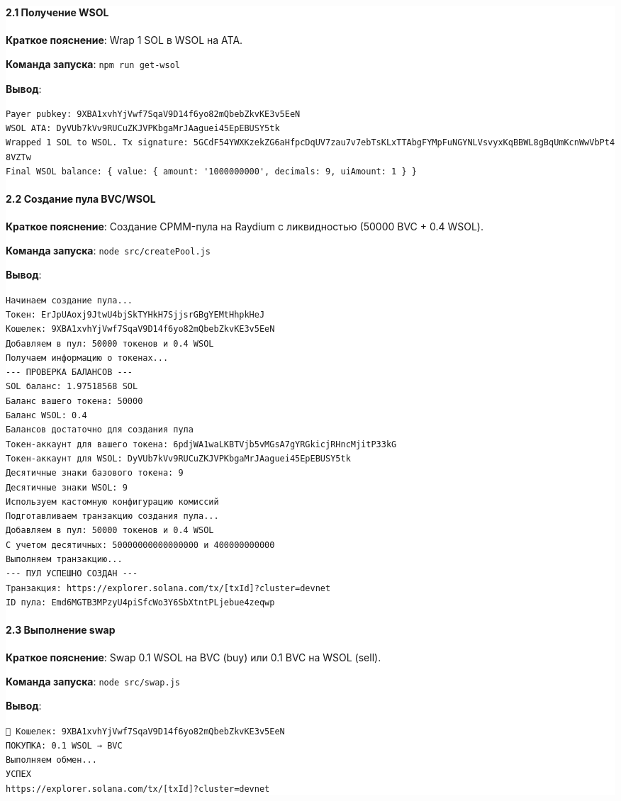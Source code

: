 #### 2.1 Получение WSOL
**Краткое пояснение**: Wrap 1 SOL в WSOL на ATA.

**Команда запуска**: `npm run get-wsol`

**Вывод**:
```
Payer pubkey: 9XBA1xvhYjVwf7SqaV9D14f6yo82mQbebZkvKE3v5EeN
WSOL ATA: DyVUb7kVv9RUCuZKJVPKbgaMrJAaguei45EpEBUSY5tk
Wrapped 1 SOL to WSOL. Tx signature: 5GCdF54YWXKzekZG6aHfpcDqUV7zau7v7ebTsKLxTTAbgFYMpFuNGYNLVsvyxKqBBWL8gBqUmKcnWwVbPt48VZTw
Final WSOL balance: { value: { amount: '1000000000', decimals: 9, uiAmount: 1 } }
```

#### 2.2 Создание пула BVC/WSOL
**Краткое пояснение**: Создание CPMM-пула на Raydium с ликвидностью (50000 BVC + 0.4 WSOL).

**Команда запуска**: `node src/createPool.js`

**Вывод**:
```
Начинаем создание пула...
Токен: ErJpUAoxj9JtwU4bjSkTYHkH7SjjsrGBgYEMtHhpkHeJ
Кошелек: 9XBA1xvhYjVwf7SqaV9D14f6yo82mQbebZkvKE3v5EeN
Добавляем в пул: 50000 токенов и 0.4 WSOL
Получаем информацию о токенах...
--- ПРОВЕРКА БАЛАНСОВ ---
SOL баланс: 1.97518568 SOL
Баланс вашего токена: 50000
Баланс WSOL: 0.4
Балансов достаточно для создания пула
Токен-аккаунт для вашего токена: 6pdjWA1waLKBTVjb5vMGsA7gYRGkicjRHncMjitP33kG
Токен-аккаунт для WSOL: DyVUb7kVv9RUCuZKJVPKbgaMrJAaguei45EpEBUSY5tk
Десятичные знаки базового токена: 9
Десятичные знаки WSOL: 9
Используем кастомную конфигурацию комиссий
Подготавливаем транзакцию создания пула...
Добавляем в пул: 50000 токенов и 0.4 WSOL
С учетом десятичных: 50000000000000000 и 400000000000
Выполняем транзакцию...
--- ПУЛ УСПЕШНО СОЗДАН ---
Транзакция: https://explorer.solana.com/tx/[txId]?cluster=devnet
ID пула: Emd6MGTB3MPzyU4piSfcWo3Y6SbXtntPLjebue4zeqwp
```

#### 2.3 Выполнение swap
**Краткое пояснение**: Swap 0.1 WSOL на BVC (buy) или 0.1 BVC на WSOL (sell).

**Команда запуска**: `node src/swap.js`

**Вывод**:
```
👤 Кошелек: 9XBA1xvhYjVwf7SqaV9D14f6yo82mQbebZkvKE3v5EeN
ПОКУПКА: 0.1 WSOL → BVC
Выполняем обмен...
УСПЕХ
https://explorer.solana.com/tx/[txId]?cluster=devnet
```
